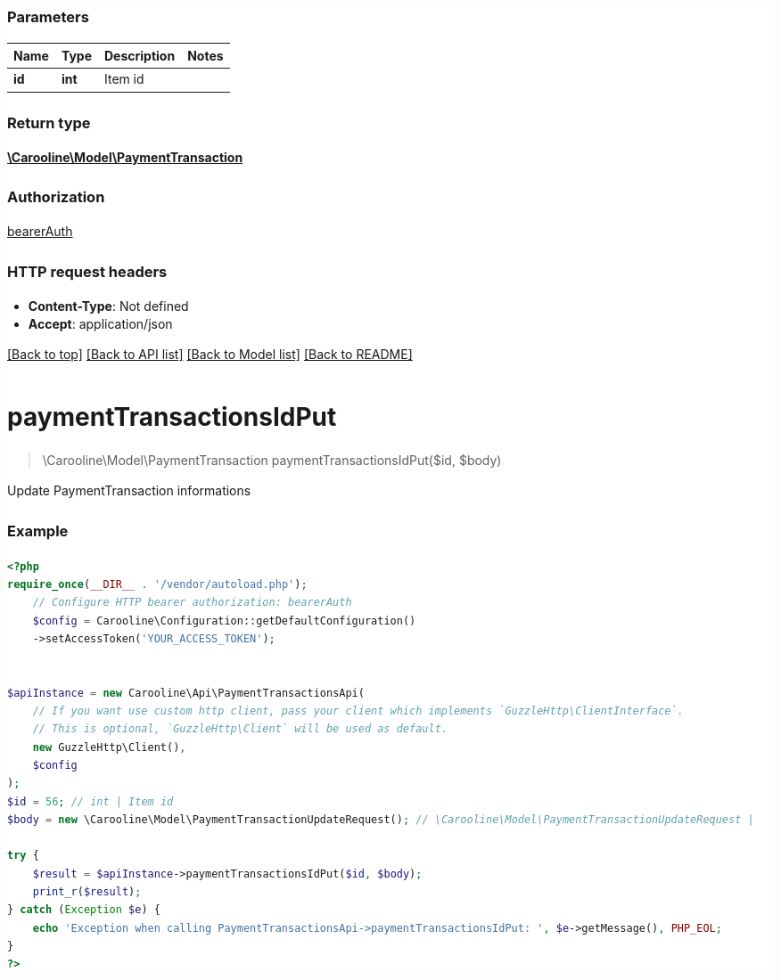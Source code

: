 ### Parameters

Name | Type | Description  | Notes
------------- | ------------- | ------------- | -------------
 **id** | **int**| Item id |

### Return type

[**\Carooline\Model\PaymentTransaction**](../Model/PaymentTransaction.md)

### Authorization

[bearerAuth](../../README.md#bearerAuth)

### HTTP request headers

 - **Content-Type**: Not defined
 - **Accept**: application/json

[[Back to top]](#) [[Back to API list]](../../README.md#documentation-for-api-endpoints) [[Back to Model list]](../../README.md#documentation-for-models) [[Back to README]](../../README.md)

# **paymentTransactionsIdPut**
> \Carooline\Model\PaymentTransaction paymentTransactionsIdPut($id, $body)

Update PaymentTransaction informations

### Example
```php
<?php
require_once(__DIR__ . '/vendor/autoload.php');
    // Configure HTTP bearer authorization: bearerAuth
    $config = Carooline\Configuration::getDefaultConfiguration()
    ->setAccessToken('YOUR_ACCESS_TOKEN');


$apiInstance = new Carooline\Api\PaymentTransactionsApi(
    // If you want use custom http client, pass your client which implements `GuzzleHttp\ClientInterface`.
    // This is optional, `GuzzleHttp\Client` will be used as default.
    new GuzzleHttp\Client(),
    $config
);
$id = 56; // int | Item id
$body = new \Carooline\Model\PaymentTransactionUpdateRequest(); // \Carooline\Model\PaymentTransactionUpdateRequest | 

try {
    $result = $apiInstance->paymentTransactionsIdPut($id, $body);
    print_r($result);
} catch (Exception $e) {
    echo 'Exception when calling PaymentTransactionsApi->paymentTransactionsIdPut: ', $e->getMessage(), PHP_EOL;
}
?>
```
